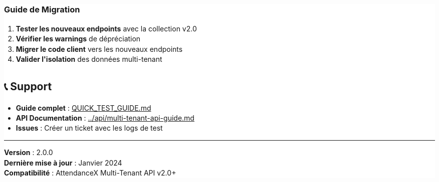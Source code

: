 ### Guide de Migration

1. **Tester les nouveaux endpoints** avec la collection v2.0
2. **Vérifier les warnings** de dépréciation
3. **Migrer le code client** vers les nouveaux endpoints
4. **Valider l'isolation** des données multi-tenant

## 📞 Support

- **Guide complet** : [QUICK_TEST_GUIDE.md](./QUICK_TEST_GUIDE.md)
- **API Documentation** : [../api/multi-tenant-api-guide.md](../api/multi-tenant-api-guide.md)
- **Issues** : Créer un ticket avec les logs de test

---

**Version** : 2.0.0  
**Dernière mise à jour** : Janvier 2024  
**Compatibilité** : AttendanceX Multi-Tenant API v2.0+